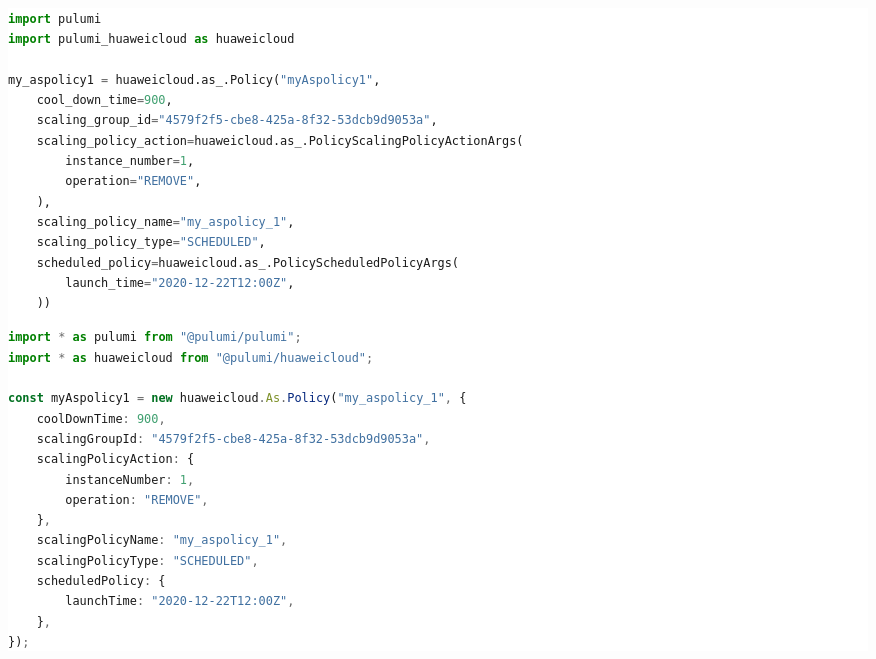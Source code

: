 
</pulumi-choosable>
</div>


<div>
<pulumi-choosable type="language" values="python">

```python
import pulumi
import pulumi_huaweicloud as huaweicloud

my_aspolicy1 = huaweicloud.as_.Policy("myAspolicy1",
    cool_down_time=900,
    scaling_group_id="4579f2f5-cbe8-425a-8f32-53dcb9d9053a",
    scaling_policy_action=huaweicloud.as_.PolicyScalingPolicyActionArgs(
        instance_number=1,
        operation="REMOVE",
    ),
    scaling_policy_name="my_aspolicy_1",
    scaling_policy_type="SCHEDULED",
    scheduled_policy=huaweicloud.as_.PolicyScheduledPolicyArgs(
        launch_time="2020-12-22T12:00Z",
    ))
```


</pulumi-choosable>
</div>


<div>
<pulumi-choosable type="language" values="typescript">


```typescript
import * as pulumi from "@pulumi/pulumi";
import * as huaweicloud from "@pulumi/huaweicloud";

const myAspolicy1 = new huaweicloud.As.Policy("my_aspolicy_1", {
    coolDownTime: 900,
    scalingGroupId: "4579f2f5-cbe8-425a-8f32-53dcb9d9053a",
    scalingPolicyAction: {
        instanceNumber: 1,
        operation: "REMOVE",
    },
    scalingPolicyName: "my_aspolicy_1",
    scalingPolicyType: "SCHEDULED",
    scheduledPolicy: {
        launchTime: "2020-12-22T12:00Z",
    },
});
```


</pulumi-choosable>
</div>
